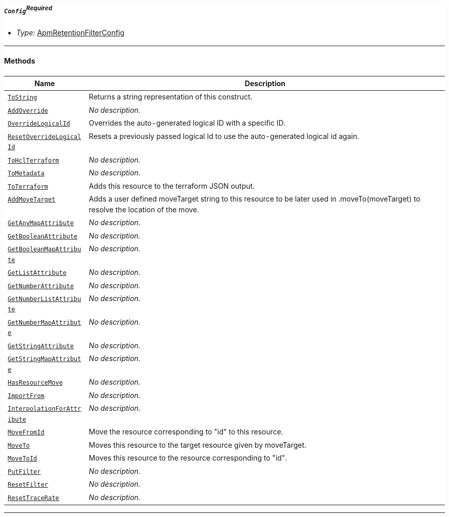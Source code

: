 ##### `Config`<sup>Required</sup> <a name="Config" id="@cdktf/provider-datadog.apmRetentionFilter.ApmRetentionFilter.Initializer.parameter.config"></a>

- *Type:* <a href="#@cdktf/provider-datadog.apmRetentionFilter.ApmRetentionFilterConfig">ApmRetentionFilterConfig</a>

---

#### Methods <a name="Methods" id="Methods"></a>

| **Name** | **Description** |
| --- | --- |
| <code><a href="#@cdktf/provider-datadog.apmRetentionFilter.ApmRetentionFilter.toString">ToString</a></code> | Returns a string representation of this construct. |
| <code><a href="#@cdktf/provider-datadog.apmRetentionFilter.ApmRetentionFilter.addOverride">AddOverride</a></code> | *No description.* |
| <code><a href="#@cdktf/provider-datadog.apmRetentionFilter.ApmRetentionFilter.overrideLogicalId">OverrideLogicalId</a></code> | Overrides the auto-generated logical ID with a specific ID. |
| <code><a href="#@cdktf/provider-datadog.apmRetentionFilter.ApmRetentionFilter.resetOverrideLogicalId">ResetOverrideLogicalId</a></code> | Resets a previously passed logical Id to use the auto-generated logical id again. |
| <code><a href="#@cdktf/provider-datadog.apmRetentionFilter.ApmRetentionFilter.toHclTerraform">ToHclTerraform</a></code> | *No description.* |
| <code><a href="#@cdktf/provider-datadog.apmRetentionFilter.ApmRetentionFilter.toMetadata">ToMetadata</a></code> | *No description.* |
| <code><a href="#@cdktf/provider-datadog.apmRetentionFilter.ApmRetentionFilter.toTerraform">ToTerraform</a></code> | Adds this resource to the terraform JSON output. |
| <code><a href="#@cdktf/provider-datadog.apmRetentionFilter.ApmRetentionFilter.addMoveTarget">AddMoveTarget</a></code> | Adds a user defined moveTarget string to this resource to be later used in .moveTo(moveTarget) to resolve the location of the move. |
| <code><a href="#@cdktf/provider-datadog.apmRetentionFilter.ApmRetentionFilter.getAnyMapAttribute">GetAnyMapAttribute</a></code> | *No description.* |
| <code><a href="#@cdktf/provider-datadog.apmRetentionFilter.ApmRetentionFilter.getBooleanAttribute">GetBooleanAttribute</a></code> | *No description.* |
| <code><a href="#@cdktf/provider-datadog.apmRetentionFilter.ApmRetentionFilter.getBooleanMapAttribute">GetBooleanMapAttribute</a></code> | *No description.* |
| <code><a href="#@cdktf/provider-datadog.apmRetentionFilter.ApmRetentionFilter.getListAttribute">GetListAttribute</a></code> | *No description.* |
| <code><a href="#@cdktf/provider-datadog.apmRetentionFilter.ApmRetentionFilter.getNumberAttribute">GetNumberAttribute</a></code> | *No description.* |
| <code><a href="#@cdktf/provider-datadog.apmRetentionFilter.ApmRetentionFilter.getNumberListAttribute">GetNumberListAttribute</a></code> | *No description.* |
| <code><a href="#@cdktf/provider-datadog.apmRetentionFilter.ApmRetentionFilter.getNumberMapAttribute">GetNumberMapAttribute</a></code> | *No description.* |
| <code><a href="#@cdktf/provider-datadog.apmRetentionFilter.ApmRetentionFilter.getStringAttribute">GetStringAttribute</a></code> | *No description.* |
| <code><a href="#@cdktf/provider-datadog.apmRetentionFilter.ApmRetentionFilter.getStringMapAttribute">GetStringMapAttribute</a></code> | *No description.* |
| <code><a href="#@cdktf/provider-datadog.apmRetentionFilter.ApmRetentionFilter.hasResourceMove">HasResourceMove</a></code> | *No description.* |
| <code><a href="#@cdktf/provider-datadog.apmRetentionFilter.ApmRetentionFilter.importFrom">ImportFrom</a></code> | *No description.* |
| <code><a href="#@cdktf/provider-datadog.apmRetentionFilter.ApmRetentionFilter.interpolationForAttribute">InterpolationForAttribute</a></code> | *No description.* |
| <code><a href="#@cdktf/provider-datadog.apmRetentionFilter.ApmRetentionFilter.moveFromId">MoveFromId</a></code> | Move the resource corresponding to "id" to this resource. |
| <code><a href="#@cdktf/provider-datadog.apmRetentionFilter.ApmRetentionFilter.moveTo">MoveTo</a></code> | Moves this resource to the target resource given by moveTarget. |
| <code><a href="#@cdktf/provider-datadog.apmRetentionFilter.ApmRetentionFilter.moveToId">MoveToId</a></code> | Moves this resource to the resource corresponding to "id". |
| <code><a href="#@cdktf/provider-datadog.apmRetentionFilter.ApmRetentionFilter.putFilter">PutFilter</a></code> | *No description.* |
| <code><a href="#@cdktf/provider-datadog.apmRetentionFilter.ApmRetentionFilter.resetFilter">ResetFilter</a></code> | *No description.* |
| <code><a href="#@cdktf/provider-datadog.apmRetentionFilter.ApmRetentionFilter.resetTraceRate">ResetTraceRate</a></code> | *No description.* |

---